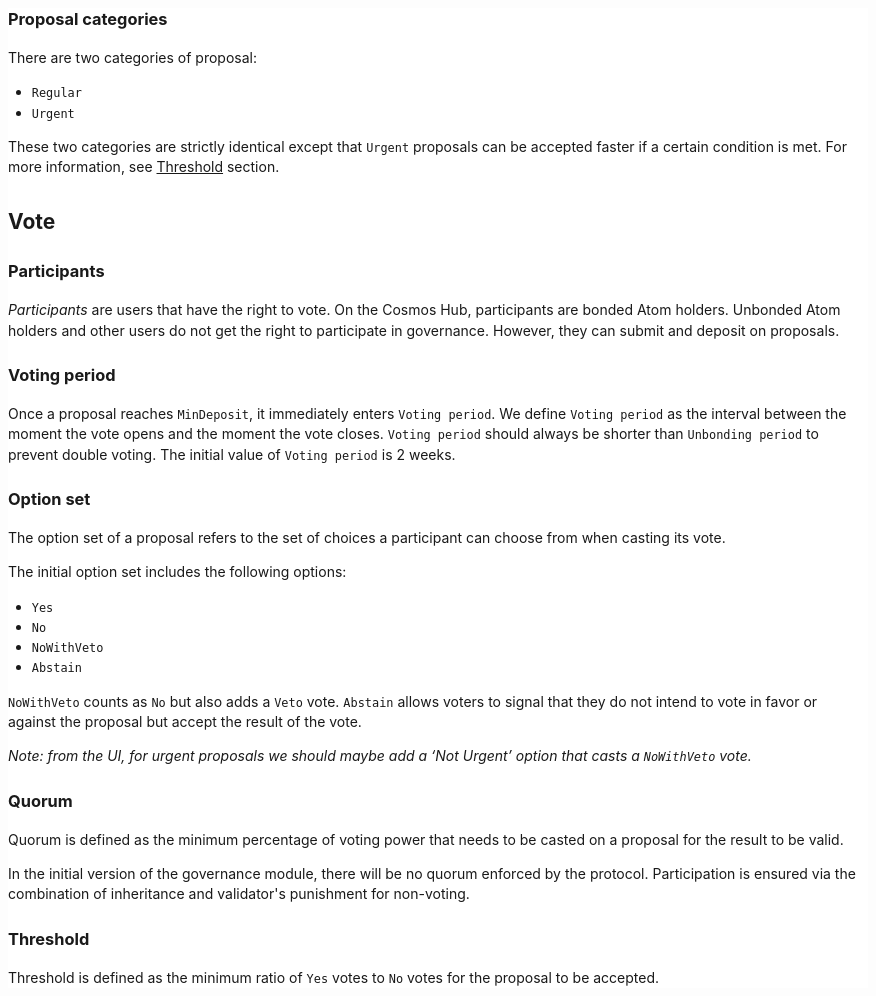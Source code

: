 ### Proposal categories

There are two categories of proposal:
- `Regular`
- `Urgent`

These two categories are strictly identical except that `Urgent` proposals can be accepted faster if a certain condition is met. For more information, see [Threshold](#threshold) section.

## Vote

### Participants

*Participants* are users that have the right to vote. On the Cosmos Hub, participants are bonded Atom holders. Unbonded Atom holders and other users do not get the right to participate in governance. However, they can submit and deposit on proposals.

### Voting period

Once a proposal reaches `MinDeposit`, it immediately enters `Voting period`. We define `Voting period` as the interval between the moment the vote opens and the moment the vote closes. `Voting period` should always be shorter than `Unbonding period` to prevent double voting. The initial value of `Voting period` is 2 weeks.

### Option set

The option set of a proposal refers to the set of choices a participant can choose from when casting its vote.

The initial option set includes the following options: 
- `Yes`
- `No`
- `NoWithVeto` 
- `Abstain` 

`NoWithVeto` counts as `No` but also adds a `Veto` vote. `Abstain` allows voters to signal that they do not intend to vote in favor or against the proposal but accept the result of the vote. 

*Note: from the UI, for urgent proposals we should maybe add a ‘Not Urgent’ option that casts a `NoWithVeto` vote.*

### Quorum 

Quorum is defined as the minimum percentage of voting power that needs to be casted on a proposal for the result to be valid. 

In the initial version of the governance module, there will be no quorum enforced by the protocol. Participation is ensured via the combination of inheritance and validator's punishment for non-voting.

### Threshold

Threshold is defined as the minimum ratio of `Yes` votes to `No` votes for the proposal to be accepted.
